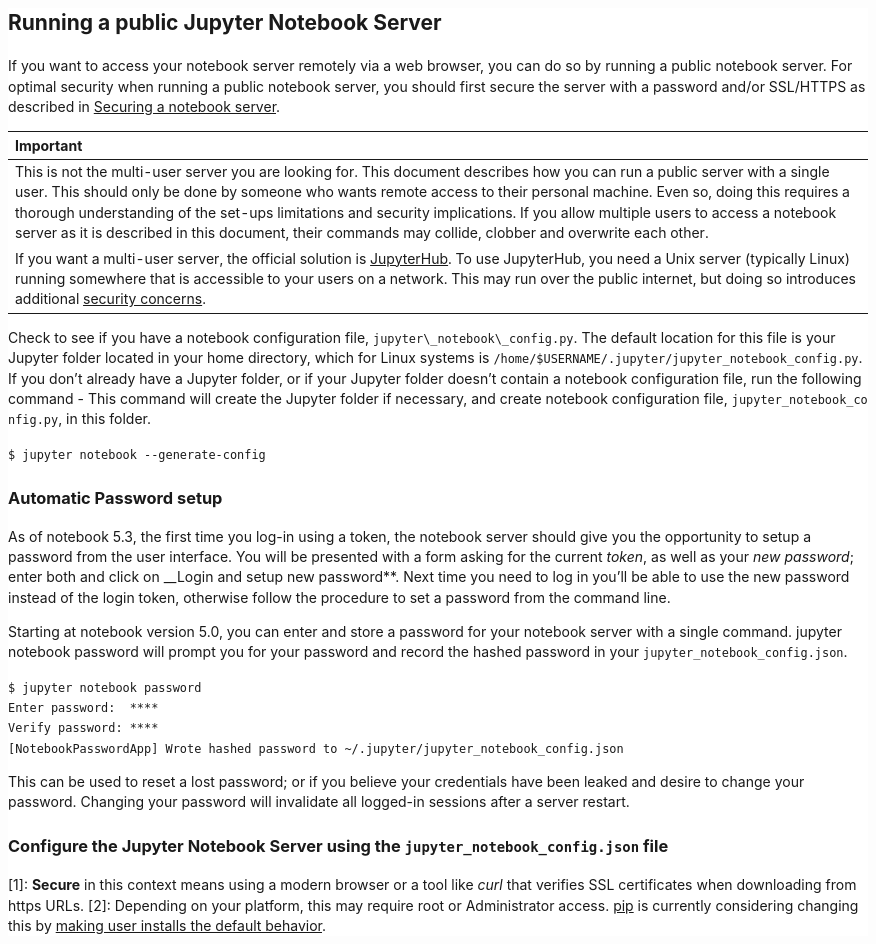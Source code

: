 

## Running a public Jupyter Notebook Server

If you want to access your notebook server remotely via a web browser, you can do so by running a public notebook server. For optimal security when running a public notebook server, you should first secure the server with a password and/or SSL/HTTPS as described in [Securing a notebook server](https://jupyter-notebook.readthedocs.io/en/latest/public_server.html#notebook-server-security).

| **Important** |
| :--- |
| This is not the multi-user server you are looking for. This document describes how you can run a public server with a single user. This should only be done by someone who wants remote access to their personal machine. Even so, doing this requires a thorough understanding of the set-ups limitations and security implications. If you allow multiple users to access a notebook server as it is described in this document, their commands may collide, clobber and overwrite each other.
If you want a multi-user server, the official solution is [JupyterHub](https://jupyterhub.readthedocs.io/en/latest/). To use JupyterHub, you need a Unix server (typically Linux) running somewhere that is accessible to your users on a network. This may run over the public internet, but doing so introduces additional [security concerns](https://jupyterhub.readthedocs.io/en/latest/getting-started/security-basics.html). |

Check to see if you have a notebook configuration file, `jupyter\_notebook\_config.py`. The default location for this file is your Jupyter folder located in your home directory, which for Linux systems is `/home/$USERNAME/.jupyter/jupyter_notebook_config.py`. If you don’t already have a Jupyter folder, or if your Jupyter folder doesn’t contain a notebook configuration file, run the following command - This command will create the Jupyter folder if necessary, and create notebook configuration file, `jupyter_notebook_config.py`, in this folder.

```shell
$ jupyter notebook --generate-config
```

### Automatic Password setup
As of notebook 5.3, the first time you log-in using a token, the notebook server should give you the opportunity to setup a password from the user interface. You will be presented with a form asking for the current *token*, as well as your *new password*; enter both and click on __Login and setup new password**. Next time you need to log in you’ll be able to use the new password instead of the login token, otherwise follow the procedure to set a password from the command line.

Starting at notebook version 5.0, you can enter and store a password for your notebook server with a single command. jupyter notebook password will prompt you for your password and record the hashed password in your `jupyter_notebook_config.json`.

```shell
$ jupyter notebook password
Enter password:  ****
Verify password: ****
[NotebookPasswordApp] Wrote hashed password to ~/.jupyter/jupyter_notebook_config.json
```

This can be used to reset a lost password; or if you believe your credentials have been leaked and desire to change your password. Changing your password will invalidate all logged-in sessions after a server restart.

### Configure the Jupyter Notebook Server using the `jupyter_notebook_config.json` file


[1]: **Secure** in this context means using a modern browser or a tool like *curl* that verifies SSL certificates when downloading from https URLs.
[2]: Depending on your platform, this may require root or Administrator access. [pip](https://packaging.python.org/key_projects/#pip) is currently considering changing this by [making user installs the default behavior](https://github.com/pypa/pip/issues/1668).